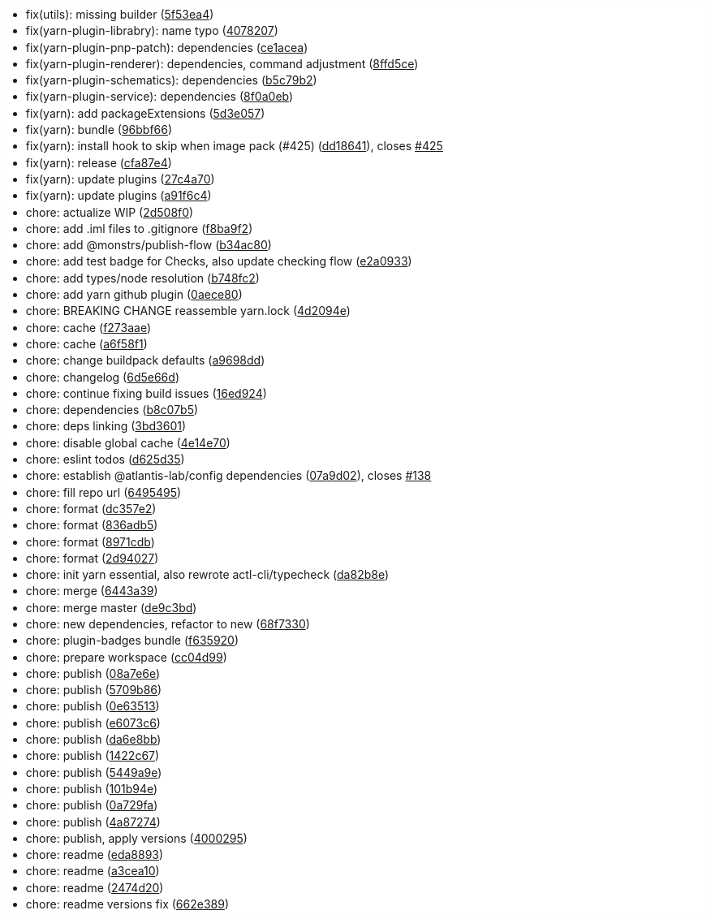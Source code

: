- fix(utils): missing builder ([5f53ea4](https://github.com/atls/raijin/commit/5f53ea4))
- fix(yarn-plugin-librabry): name typo ([4078207](https://github.com/atls/raijin/commit/4078207))
- fix(yarn-plugin-pnp-patch): dependencies ([ce1acea](https://github.com/atls/raijin/commit/ce1acea))
- fix(yarn-plugin-renderer): dependencies, command adjustment ([8ffd5ce](https://github.com/atls/raijin/commit/8ffd5ce))
- fix(yarn-plugin-schematics): dependencies ([b5c79b2](https://github.com/atls/raijin/commit/b5c79b2))
- fix(yarn-plugin-service): dependencies ([8f0a0eb](https://github.com/atls/raijin/commit/8f0a0eb))
- fix(yarn): add packageExtensions ([5d3e057](https://github.com/atls/raijin/commit/5d3e057))
- fix(yarn): bundle ([96bbf66](https://github.com/atls/raijin/commit/96bbf66))
- fix(yarn): install hook to skip when image pack (#425) ([dd18641](https://github.com/atls/raijin/commit/dd18641)), closes [#425](https://github.com/atls/raijin/issues/425)
- fix(yarn): release ([cfa87e4](https://github.com/atls/raijin/commit/cfa87e4))
- fix(yarn): update plugins ([27c4a70](https://github.com/atls/raijin/commit/27c4a70))
- fix(yarn): update plugins ([a91f6c4](https://github.com/atls/raijin/commit/a91f6c4))
- chore: actualize WIP ([2d508f0](https://github.com/atls/raijin/commit/2d508f0))
- chore: add .iml files to .gitignore ([f8ba9f2](https://github.com/atls/raijin/commit/f8ba9f2))
- chore: add @monstrs/publish-flow ([b34ac80](https://github.com/atls/raijin/commit/b34ac80))
- chore: add test badge for Checks, also update checking flow ([e2a0933](https://github.com/atls/raijin/commit/e2a0933))
- chore: add types/node resolution ([b748fc2](https://github.com/atls/raijin/commit/b748fc2))
- chore: add yarn github plugin ([0aece80](https://github.com/atls/raijin/commit/0aece80))
- chore: BREAKING CHANGE reassemble yarn.lock ([4d2094e](https://github.com/atls/raijin/commit/4d2094e))
- chore: cache ([f273aae](https://github.com/atls/raijin/commit/f273aae))
- chore: cache ([a6f58f1](https://github.com/atls/raijin/commit/a6f58f1))
- chore: change buildpack defaults ([a9698dd](https://github.com/atls/raijin/commit/a9698dd))
- chore: changelog ([6d5e66d](https://github.com/atls/raijin/commit/6d5e66d))
- chore: continue fixing build issues ([16ed924](https://github.com/atls/raijin/commit/16ed924))
- chore: dependencies ([b8c07b5](https://github.com/atls/raijin/commit/b8c07b5))
- chore: deps linking ([3bd3601](https://github.com/atls/raijin/commit/3bd3601))
- chore: disable global cache ([4e14e70](https://github.com/atls/raijin/commit/4e14e70))
- chore: eslint todos ([d625d35](https://github.com/atls/raijin/commit/d625d35))
- chore: establish @atlantis-lab/config dependencies ([07a9d02](https://github.com/atls/raijin/commit/07a9d02)), closes [#138](https://github.com/atls/raijin/issues/138)
- chore: fill repo url ([6495495](https://github.com/atls/raijin/commit/6495495))
- chore: format ([dc357e2](https://github.com/atls/raijin/commit/dc357e2))
- chore: format ([836adb5](https://github.com/atls/raijin/commit/836adb5))
- chore: format ([8971cdb](https://github.com/atls/raijin/commit/8971cdb))
- chore: format ([2d94027](https://github.com/atls/raijin/commit/2d94027))
- chore: init yarn essential, also rewrote actl-cli/typecheck ([da82b8e](https://github.com/atls/raijin/commit/da82b8e))
- chore: merge ([6443a39](https://github.com/atls/raijin/commit/6443a39))
- chore: merge master ([de9c3bd](https://github.com/atls/raijin/commit/de9c3bd))
- chore: new dependencies, refactor to new ([68f7330](https://github.com/atls/raijin/commit/68f7330))
- chore: plugin-badges bundle ([f635920](https://github.com/atls/raijin/commit/f635920))
- chore: prepare workspace ([cc04d99](https://github.com/atls/raijin/commit/cc04d99))
- chore: publish ([08a7e6e](https://github.com/atls/raijin/commit/08a7e6e))
- chore: publish ([5709b86](https://github.com/atls/raijin/commit/5709b86))
- chore: publish ([0e63513](https://github.com/atls/raijin/commit/0e63513))
- chore: publish ([e6073c6](https://github.com/atls/raijin/commit/e6073c6))
- chore: publish ([da6e8bb](https://github.com/atls/raijin/commit/da6e8bb))
- chore: publish ([1422c67](https://github.com/atls/raijin/commit/1422c67))
- chore: publish ([5449a9e](https://github.com/atls/raijin/commit/5449a9e))
- chore: publish ([101b94e](https://github.com/atls/raijin/commit/101b94e))
- chore: publish ([0a729fa](https://github.com/atls/raijin/commit/0a729fa))
- chore: publish ([4a87274](https://github.com/atls/raijin/commit/4a87274))
- chore: publish, apply versions ([4000295](https://github.com/atls/raijin/commit/4000295))
- chore: readme ([eda8893](https://github.com/atls/raijin/commit/eda8893))
- chore: readme ([a3cea10](https://github.com/atls/raijin/commit/a3cea10))
- chore: readme ([2474d20](https://github.com/atls/raijin/commit/2474d20))
- chore: readme versions fix ([662e389](https://github.com/atls/raijin/commit/662e389))